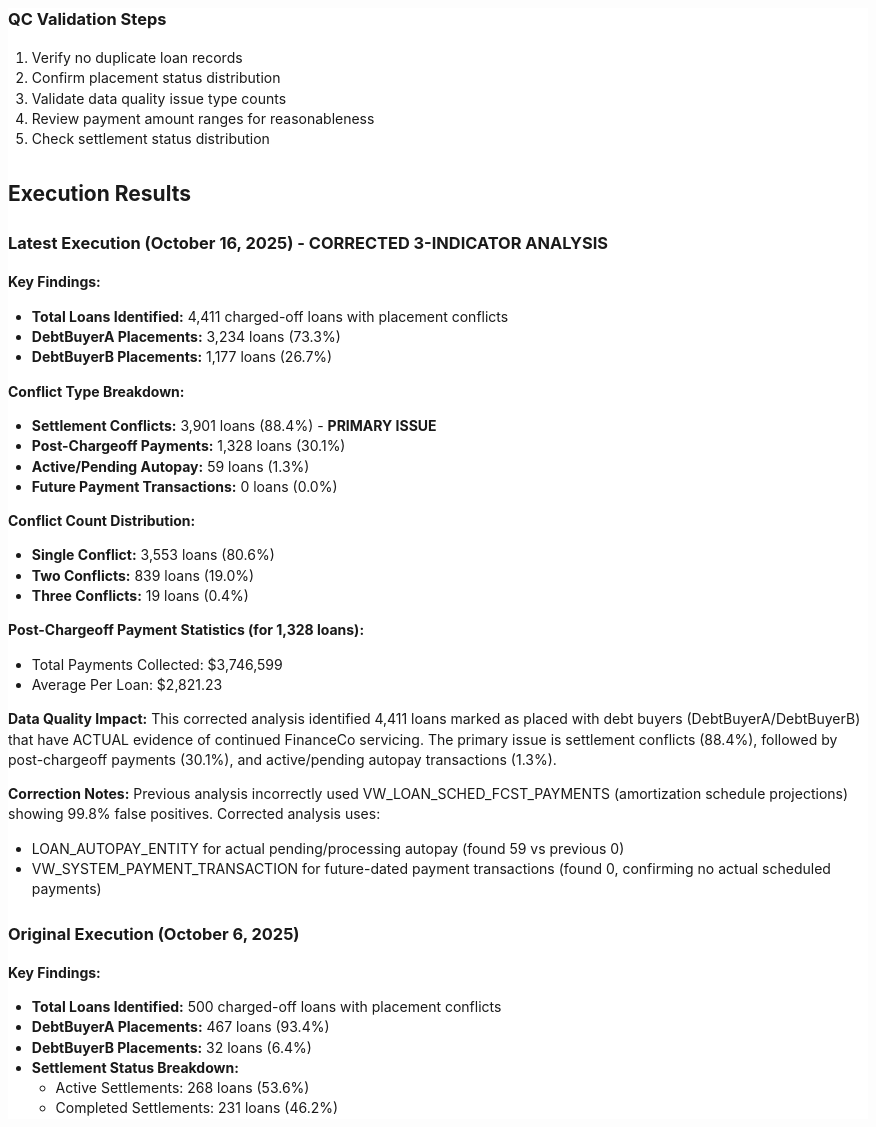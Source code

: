 ### QC Validation Steps
1. Verify no duplicate loan records
2. Confirm placement status distribution
3. Validate data quality issue type counts
4. Review payment amount ranges for reasonableness
5. Check settlement status distribution

## Execution Results

### Latest Execution (October 16, 2025) - CORRECTED 3-INDICATOR ANALYSIS

**Key Findings:**
- **Total Loans Identified:** 4,411 charged-off loans with placement conflicts
- **DebtBuyerA Placements:** 3,234 loans (73.3%)
- **DebtBuyerB Placements:** 1,177 loans (26.7%)

**Conflict Type Breakdown:**
- **Settlement Conflicts:** 3,901 loans (88.4%) - **PRIMARY ISSUE**
- **Post-Chargeoff Payments:** 1,328 loans (30.1%)
- **Active/Pending Autopay:** 59 loans (1.3%)
- **Future Payment Transactions:** 0 loans (0.0%)

**Conflict Count Distribution:**
- **Single Conflict:** 3,553 loans (80.6%)
- **Two Conflicts:** 839 loans (19.0%)
- **Three Conflicts:** 19 loans (0.4%)

**Post-Chargeoff Payment Statistics (for 1,328 loans):**
- Total Payments Collected: $3,746,599
- Average Per Loan: $2,821.23

**Data Quality Impact:**
This corrected analysis identified 4,411 loans marked as placed with debt buyers (DebtBuyerA/DebtBuyerB) that have ACTUAL evidence of continued FinanceCo servicing. The primary issue is settlement conflicts (88.4%), followed by post-chargeoff payments (30.1%), and active/pending autopay transactions (1.3%).

**Correction Notes:**
Previous analysis incorrectly used VW_LOAN_SCHED_FCST_PAYMENTS (amortization schedule projections) showing 99.8% false positives. Corrected analysis uses:
- LOAN_AUTOPAY_ENTITY for actual pending/processing autopay (found 59 vs previous 0)
- VW_SYSTEM_PAYMENT_TRANSACTION for future-dated payment transactions (found 0, confirming no actual scheduled payments)

### Original Execution (October 6, 2025)

**Key Findings:**
- **Total Loans Identified:** 500 charged-off loans with placement conflicts
- **DebtBuyerA Placements:** 467 loans (93.4%)
- **DebtBuyerB Placements:** 32 loans (6.4%)
- **Settlement Status Breakdown:**
  - Active Settlements: 268 loans (53.6%)
  - Completed Settlements: 231 loans (46.2%)

